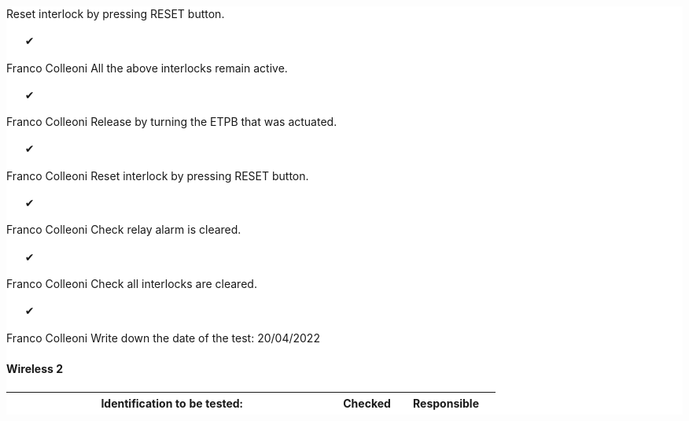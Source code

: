 <td>Reset interlock by pressing RESET button.</td>
<td><ul>
✔
</ul></td>
<td>Franco Colleoni</td>
</tr>
<tr class="even">
<td>All the above interlocks remain active.</td>
<td><ul>
✔
</ul></td>
<td>Franco Colleoni</td>
</tr>
<tr class="odd">
<td>Release by turning the ETPB that was actuated.</td>
<td><ul>
✔
</ul></td>
<td>Franco Colleoni</td>
</tr>
<tr class="even">
<td>Reset interlock by pressing RESET button.</td>
<td><ul>
✔
</ul></td>
<td>Franco Colleoni</td>
</tr>
<tr class="odd">
<td>Check relay alarm is cleared.</td>
<td><ul>
✔
</ul></td>
<td>Franco Colleoni</td>
</tr>
<tr class="even">
<td>Check all interlocks are cleared.</td>
<td><ul>
✔
</ul></td>
<td>Franco Colleoni</td>
</tr>
<tr class="odd">
<td>Write down the date of the test:</td>
<td></td>
<td>20/04/2022</td>
</tr>
</tbody>
</table>

#### Wireless 2

<table style="width:100%;">
<colgroup>
<col style="width: 67%" />
<col style="width: 12%" />
<col style="width: 20%" />
</colgroup>
<thead>
<tr class="header">
<th><strong>Identification to be tested:</strong></th>
<th><strong>Checked</strong></th>
<th><strong>Responsible</strong></th>
</tr>
</thead>
